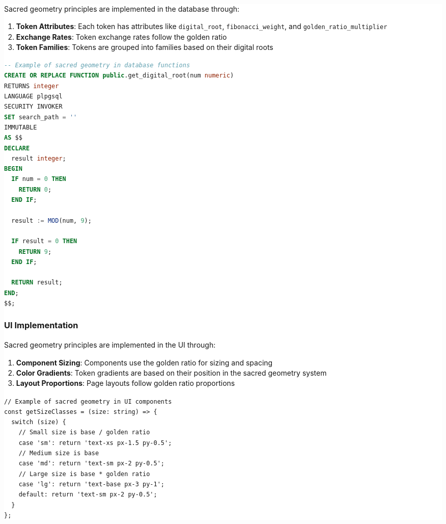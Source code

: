 Sacred geometry principles are implemented in the database through:

1. **Token Attributes**: Each token has attributes like `digital_root`, `fibonacci_weight`, and `golden_ratio_multiplier`
2. **Exchange Rates**: Token exchange rates follow the golden ratio
3. **Token Families**: Tokens are grouped into families based on their digital roots

```sql
-- Example of sacred geometry in database functions
CREATE OR REPLACE FUNCTION public.get_digital_root(num numeric)
RETURNS integer
LANGUAGE plpgsql
SECURITY INVOKER
SET search_path = ''
IMMUTABLE
AS $$
DECLARE
  result integer;
BEGIN
  IF num = 0 THEN
    RETURN 0;
  END IF;
  
  result := MOD(num, 9);
  
  IF result = 0 THEN
    RETURN 9;
  END IF;
  
  RETURN result;
END;
$$;
```

### UI Implementation

Sacred geometry principles are implemented in the UI through:

1. **Component Sizing**: Components use the golden ratio for sizing and spacing
2. **Color Gradients**: Token gradients are based on their position in the sacred geometry system
3. **Layout Proportions**: Page layouts follow golden ratio proportions

```tsx
// Example of sacred geometry in UI components
const getSizeClasses = (size: string) => {
  switch (size) {
    // Small size is base / golden ratio
    case 'sm': return 'text-xs px-1.5 py-0.5';
    // Medium size is base
    case 'md': return 'text-sm px-2 py-0.5';
    // Large size is base * golden ratio
    case 'lg': return 'text-base px-3 py-1';
    default: return 'text-sm px-2 py-0.5';
  }
};
```
